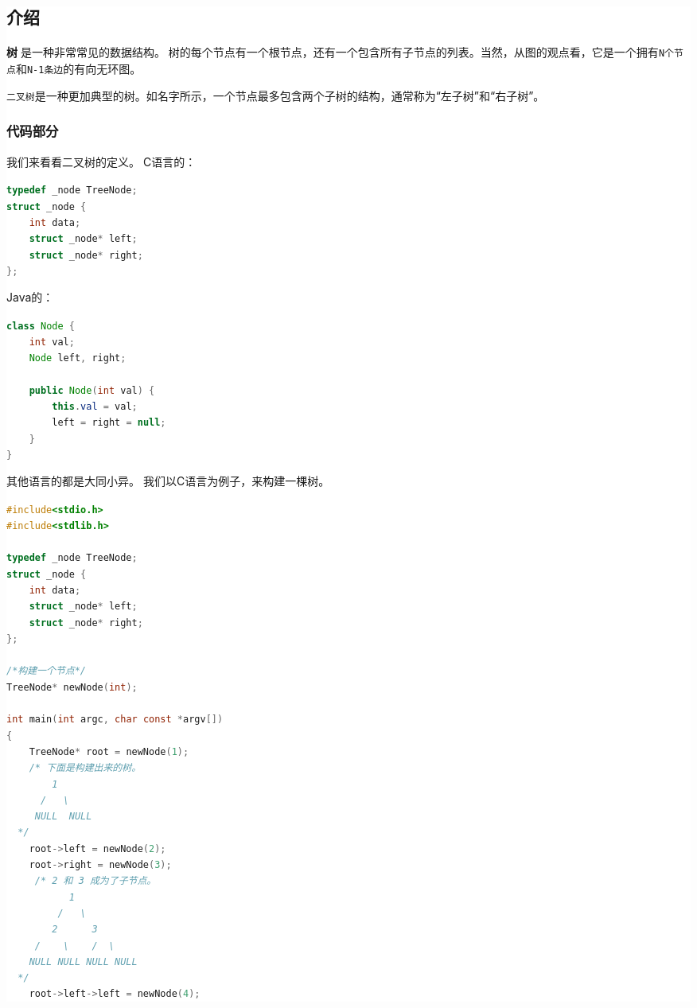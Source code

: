## 介绍
**树** 是一种非常常见的数据结构。
树的每个节点有一个根节点，还有一个包含所有子节点的列表。当然，从图的观点看，它是一个拥有`N个节点`和`N-1条边`的有向无环图。

`二叉树`是一种更加典型的树。如名字所示，一个节点最多包含两个子树的结构，通常称为“左子树”和“右子树”。

### 代码部分
我们来看看二叉树的定义。
C语言的：
```c
typedef _node TreeNode;
struct _node {
	int data;
	struct _node* left;
	struct _node* right;
};
```
Java的：
```java
class Node {
	int val;
	Node left, right;

	public Node(int val) {
		this.val = val;
		left = right = null;
	}
}
```
其他语言的都是大同小异。
我们以C语言为例子，来构建一棵树。
```c
#include<stdio.h>
#include<stdlib.h>

typedef _node TreeNode;
struct _node {
	int data;
	struct _node* left;
	struct _node* right;
};

/*构建一个节点*/
TreeNode* newNode(int);

int main(int argc, char const *argv[])
{
	TreeNode* root = newNode(1);
	/* 下面是构建出来的树。 
        1 
      /   \ 
     NULL  NULL   
  */
	root->left = newNode(2);
	root->right = newNode(3);
	 /* 2 和 3 成为了子节点。
           1 
         /   \ 
        2      3 
     /    \    /  \ 
    NULL NULL NULL NULL 
  */
	root->left->left = newNode(4);

```